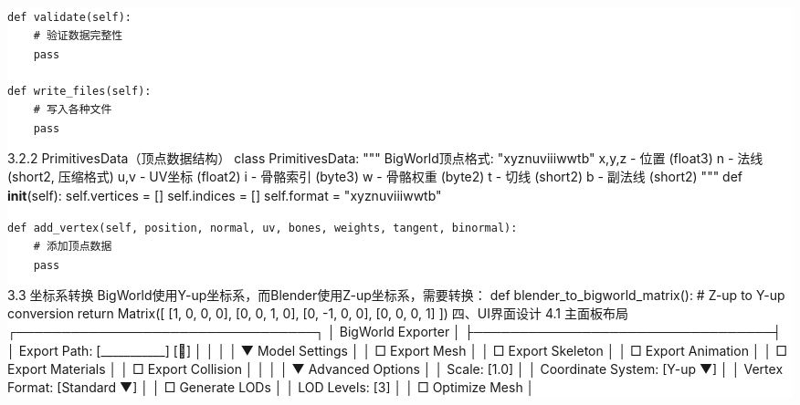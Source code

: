     def validate(self):
        # 验证数据完整性
        pass
        
    def write_files(self):
        # 写入各种文件
        pass
3.2.2 PrimitivesData（顶点数据结构）
class PrimitivesData:
    """
    BigWorld顶点格式: "xyznuviiiwwtb"
    x,y,z - 位置 (float3)
    n - 法线 (short2, 压缩格式)
    u,v - UV坐标 (float2)
    i - 骨骼索引 (byte3)
    w - 骨骼权重 (byte2)
    t - 切线 (short2)
    b - 副法线 (short2)
    """
    def __init__(self):
        self.vertices = []
        self.indices = []
        self.format = "xyznuviiiwwtb"
        
    def add_vertex(self, position, normal, uv, bones, weights, tangent, binormal):
        # 添加顶点数据
        pass
3.3 坐标系转换
BigWorld使用Y-up坐标系，而Blender使用Z-up坐标系，需要转换：
def blender_to_bigworld_matrix():
    # Z-up to Y-up conversion
    return Matrix([
        [1, 0, 0, 0],
        [0, 0, 1, 0],
        [0, -1, 0, 0],
        [0, 0, 0, 1]
    ])
四、UI界面设计
4.1 主面板布局
┌─────────────────────────────────┐
│  BigWorld Exporter              │
├─────────────────────────────────┤
│ Export Path: [___________] [📁] │
│                                 │
│ ▼ Model Settings                │
│   □ Export Mesh                 │
│   □ Export Skeleton             │
│   □ Export Animation            │
│   □ Export Materials            │
│   □ Export Collision            │
│                                 │
│ ▼ Advanced Options              │
│   Scale: [1.0]                  │
│   Coordinate System: [Y-up ▼]   │
│   Vertex Format: [Standard ▼]   │
│   □ Generate LODs               │
│   LOD Levels: [3]               │
│   □ Optimize Mesh               │